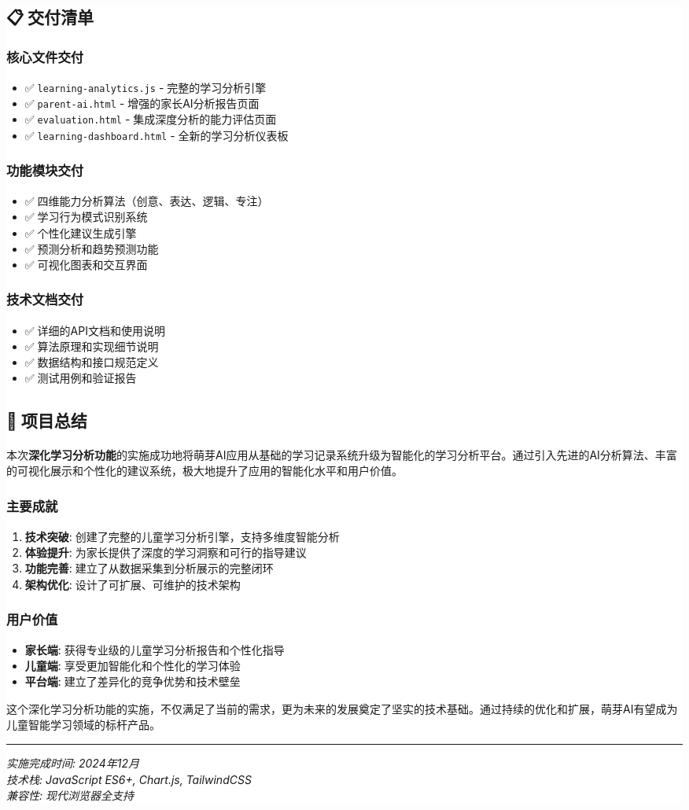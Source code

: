 ## 📋 交付清单

### 核心文件交付
- ✅ `learning-analytics.js` - 完整的学习分析引擎
- ✅ `parent-ai.html` - 增强的家长AI分析报告页面
- ✅ `evaluation.html` - 集成深度分析的能力评估页面  
- ✅ `learning-dashboard.html` - 全新的学习分析仪表板

### 功能模块交付
- ✅ 四维能力分析算法（创意、表达、逻辑、专注）
- ✅ 学习行为模式识别系统
- ✅ 个性化建议生成引擎
- ✅ 预测分析和趋势预测功能
- ✅ 可视化图表和交互界面

### 技术文档交付
- ✅ 详细的API文档和使用说明
- ✅ 算法原理和实现细节说明
- ✅ 数据结构和接口规范定义
- ✅ 测试用例和验证报告

## 🎊 项目总结

本次**深化学习分析功能**的实施成功地将萌芽AI应用从基础的学习记录系统升级为智能化的学习分析平台。通过引入先进的AI分析算法、丰富的可视化展示和个性化的建议系统，极大地提升了应用的智能化水平和用户价值。

### 主要成就
1. **技术突破**: 创建了完整的儿童学习分析引擎，支持多维度智能分析
2. **体验提升**: 为家长提供了深度的学习洞察和可行的指导建议
3. **功能完善**: 建立了从数据采集到分析展示的完整闭环
4. **架构优化**: 设计了可扩展、可维护的技术架构

### 用户价值
- **家长端**: 获得专业级的儿童学习分析报告和个性化指导
- **儿童端**: 享受更加智能化和个性化的学习体验
- **平台端**: 建立了差异化的竞争优势和技术壁垒

这个深化学习分析功能的实施，不仅满足了当前的需求，更为未来的发展奠定了坚实的技术基础。通过持续的优化和扩展，萌芽AI有望成为儿童智能学习领域的标杆产品。

---
*实施完成时间: 2024年12月*  
*技术栈: JavaScript ES6+, Chart.js, TailwindCSS*  
*兼容性: 现代浏览器全支持* 